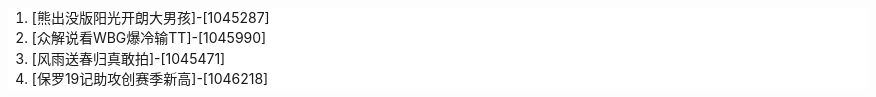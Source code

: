 1. [熊出没版阳光开朗大男孩]-[1045287]
1. [众解说看WBG爆冷输TT]-[1045990]
1. [风雨送春归真敢拍]-[1045471]
1. [保罗19记助攻创赛季新高]-[1046218]
